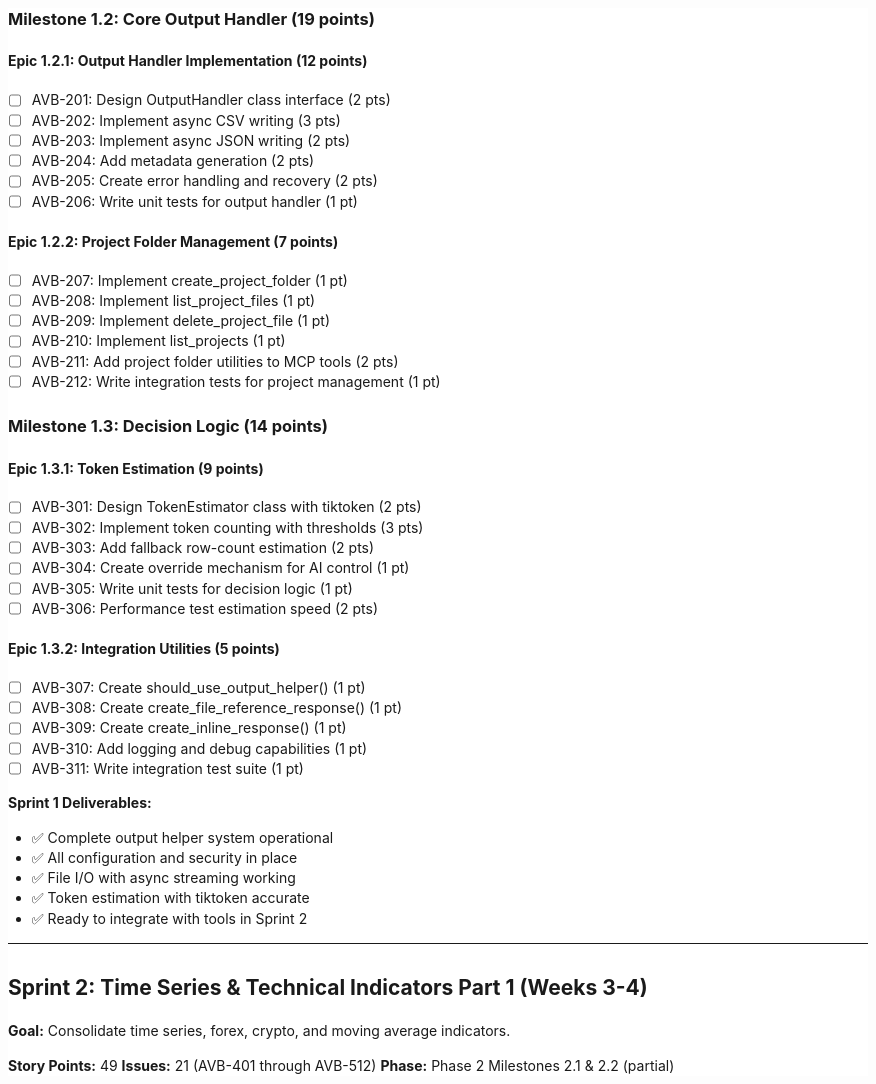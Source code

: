 ### Milestone 1.2: Core Output Handler (19 points)

#### Epic 1.2.1: Output Handler Implementation (12 points)
- [ ] AVB-201: Design OutputHandler class interface (2 pts)
- [ ] AVB-202: Implement async CSV writing (3 pts)
- [ ] AVB-203: Implement async JSON writing (2 pts)
- [ ] AVB-204: Add metadata generation (2 pts)
- [ ] AVB-205: Create error handling and recovery (2 pts)
- [ ] AVB-206: Write unit tests for output handler (1 pt)

#### Epic 1.2.2: Project Folder Management (7 points)
- [ ] AVB-207: Implement create_project_folder (1 pt)
- [ ] AVB-208: Implement list_project_files (1 pt)
- [ ] AVB-209: Implement delete_project_file (1 pt)
- [ ] AVB-210: Implement list_projects (1 pt)
- [ ] AVB-211: Add project folder utilities to MCP tools (2 pts)
- [ ] AVB-212: Write integration tests for project management (1 pt)

### Milestone 1.3: Decision Logic (14 points)

#### Epic 1.3.1: Token Estimation (9 points)
- [ ] AVB-301: Design TokenEstimator class with tiktoken (2 pts)
- [ ] AVB-302: Implement token counting with thresholds (3 pts)
- [ ] AVB-303: Add fallback row-count estimation (2 pts)
- [ ] AVB-304: Create override mechanism for AI control (1 pt)
- [ ] AVB-305: Write unit tests for decision logic (1 pt)
- [ ] AVB-306: Performance test estimation speed (2 pts)

#### Epic 1.3.2: Integration Utilities (5 points)
- [ ] AVB-307: Create should_use_output_helper() (1 pt)
- [ ] AVB-308: Create create_file_reference_response() (1 pt)
- [ ] AVB-309: Create create_inline_response() (1 pt)
- [ ] AVB-310: Add logging and debug capabilities (1 pt)
- [ ] AVB-311: Write integration test suite (1 pt)

**Sprint 1 Deliverables:**
- ✅ Complete output helper system operational
- ✅ All configuration and security in place
- ✅ File I/O with async streaming working
- ✅ Token estimation with tiktoken accurate
- ✅ Ready to integrate with tools in Sprint 2

---

## Sprint 2: Time Series & Technical Indicators Part 1 (Weeks 3-4)

**Goal:** Consolidate time series, forex, crypto, and moving average indicators.

**Story Points:** 49
**Issues:** 21 (AVB-401 through AVB-512)
**Phase:** Phase 2 Milestones 2.1 & 2.2 (partial)
